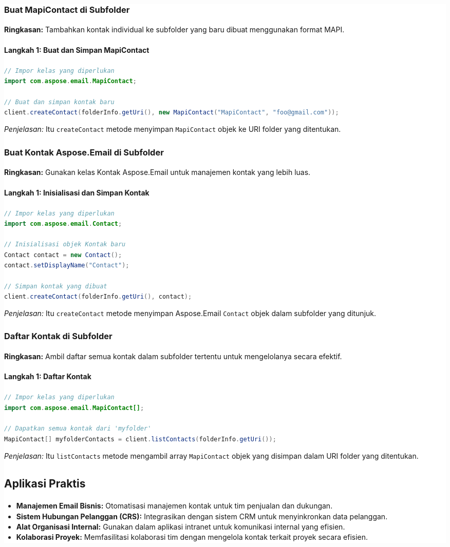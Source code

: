 ### Buat MapiContact di Subfolder
**Ringkasan:** Tambahkan kontak individual ke subfolder yang baru dibuat menggunakan format MAPI.

#### Langkah 1: Buat dan Simpan MapiContact
```java
// Impor kelas yang diperlukan
import com.aspose.email.MapiContact;

// Buat dan simpan kontak baru
client.createContact(folderInfo.getUri(), new MapiContact("MapiContact", "foo@gmail.com"));
```
*Penjelasan:* Itu `createContact` metode menyimpan `MapiContact` objek ke URI folder yang ditentukan.

### Buat Kontak Aspose.Email di Subfolder
**Ringkasan:** Gunakan kelas Kontak Aspose.Email untuk manajemen kontak yang lebih luas.

#### Langkah 1: Inisialisasi dan Simpan Kontak
```java
// Impor kelas yang diperlukan
import com.aspose.email.Contact;

// Inisialisasi objek Kontak baru
Contact contact = new Contact();
contact.setDisplayName("Contact");

// Simpan kontak yang dibuat
client.createContact(folderInfo.getUri(), contact);
```
*Penjelasan:* Itu `createContact` metode menyimpan Aspose.Email `Contact` objek dalam subfolder yang ditunjuk.

### Daftar Kontak di Subfolder
**Ringkasan:** Ambil daftar semua kontak dalam subfolder tertentu untuk mengelolanya secara efektif.

#### Langkah 1: Daftar Kontak
```java
// Impor kelas yang diperlukan
import com.aspose.email.MapiContact[];

// Dapatkan semua kontak dari 'myfolder'
MapiContact[] myfolderContacts = client.listContacts(folderInfo.getUri());
```
*Penjelasan:* Itu `listContacts` metode mengambil array `MapiContact` objek yang disimpan dalam URI folder yang ditentukan.

## Aplikasi Praktis
- **Manajemen Email Bisnis:** Otomatisasi manajemen kontak untuk tim penjualan dan dukungan.
- **Sistem Hubungan Pelanggan (CRS):** Integrasikan dengan sistem CRM untuk menyinkronkan data pelanggan.
- **Alat Organisasi Internal:** Gunakan dalam aplikasi intranet untuk komunikasi internal yang efisien.
- **Kolaborasi Proyek:** Memfasilitasi kolaborasi tim dengan mengelola kontak terkait proyek secara efisien.
